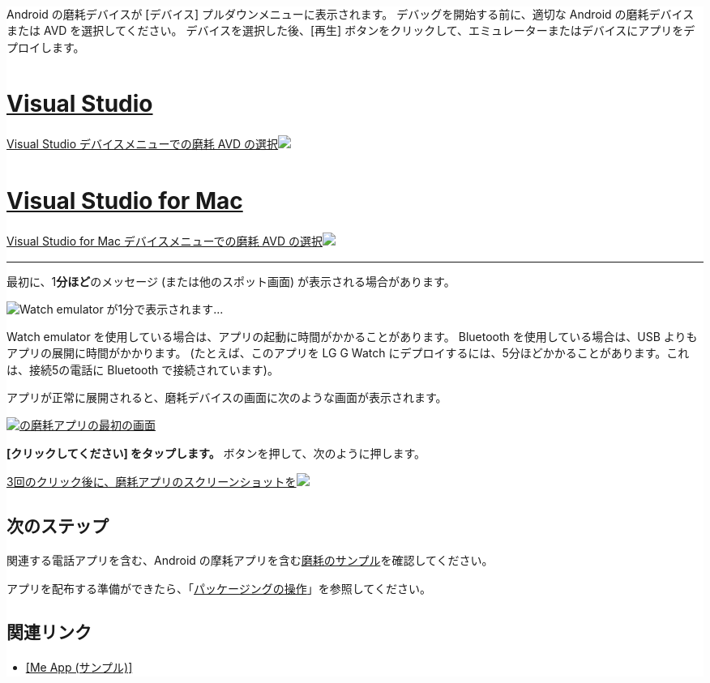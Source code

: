 Android の磨耗デバイスが [デバイス] プルダウンメニューに表示されます。 デバッグを開始する前に、適切な Android の磨耗デバイスまたは AVD を選択してください。 デバイスを選択した後、[再生] ボタンをクリックして、エミュレーターまたはデバイスにアプリをデプロイします。

# <a name="visual-studiotabwindows"></a>[Visual Studio](#tab/windows)

[Visual Studio デバイスメニューでの磨耗 AVD の選択![](hello-wear-images/vs/choose-wear-sim.png)](hello-wear-images/vs/choose-wear-sim.png#lightbox)

# <a name="visual-studio-for-mactabmacos"></a>[Visual Studio for Mac](#tab/macos)

[Visual Studio for Mac デバイスメニューでの磨耗 AVD の選択![](hello-wear-images/xs/choose-wear-sim.png)](hello-wear-images/xs/choose-wear-sim.png#lightbox)

-----

最初に、1**分ほど**のメッセージ (または他のスポット画面) が表示される場合があります。 

![Watch emulator が1分で表示されます...](hello-wear-images/please-wait.png)

Watch emulator を使用している場合は、アプリの起動に時間がかかることがあります。 Bluetooth を使用している場合は、USB よりもアプリの展開に時間がかかります。 (たとえば、このアプリを LG G Watch にデプロイするには、5分ほどかかることがあります。これは、接続5の電話に Bluetooth で接続されています)。

アプリが正常に展開されると、磨耗デバイスの画面に次のような画面が表示されます。

[![の磨耗アプリの最初の画面](hello-wear-images/mainactivity-screen.png)](hello-wear-images/mainactivity-screen.png#lightbox)

**[クリックしてください] をタップします。** ボタンを押して、次のように押します。

[3回のクリック後に、磨耗アプリのスクリーンショットを![](hello-wear-images/mainactivity-counts.png)](hello-wear-images/mainactivity-counts.png#lightbox)

## <a name="next-steps"></a>次のステップ

関連する電話アプリを含む、Android の摩耗アプリを含む[磨耗のサンプル](https://docs.microsoft.com/samples/browse/?products=xamarin&term=Xamarin.Android+wear)を確認してください。

アプリを配布する準備ができたら、「[パッケージングの操作](~/android/wear/deploy-test/packaging.md)」を参照してください。

## <a name="related-links"></a>関連リンク

- [[Me App (サンプル)]](https://docs.microsoft.com/samples/xamarin/monodroid-samples/wear-weartest)
